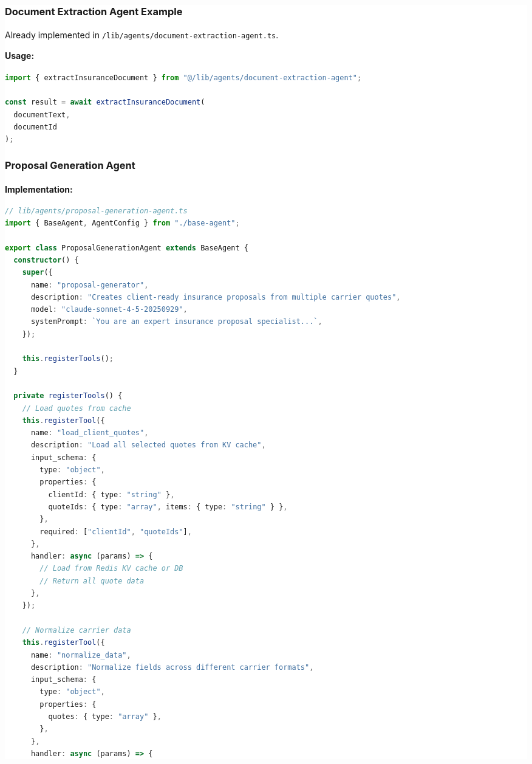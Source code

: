 ### Document Extraction Agent Example

Already implemented in `/lib/agents/document-extraction-agent.ts`.

**Usage:**

```typescript
import { extractInsuranceDocument } from "@/lib/agents/document-extraction-agent";

const result = await extractInsuranceDocument(
  documentText,
  documentId
);
```

### Proposal Generation Agent

**Implementation:**

```typescript
// lib/agents/proposal-generation-agent.ts
import { BaseAgent, AgentConfig } from "./base-agent";

export class ProposalGenerationAgent extends BaseAgent {
  constructor() {
    super({
      name: "proposal-generator",
      description: "Creates client-ready insurance proposals from multiple carrier quotes",
      model: "claude-sonnet-4-5-20250929",
      systemPrompt: `You are an expert insurance proposal specialist...`,
    });

    this.registerTools();
  }

  private registerTools() {
    // Load quotes from cache
    this.registerTool({
      name: "load_client_quotes",
      description: "Load all selected quotes from KV cache",
      input_schema: {
        type: "object",
        properties: {
          clientId: { type: "string" },
          quoteIds: { type: "array", items: { type: "string" } },
        },
        required: ["clientId", "quoteIds"],
      },
      handler: async (params) => {
        // Load from Redis KV cache or DB
        // Return all quote data
      },
    });

    // Normalize carrier data
    this.registerTool({
      name: "normalize_data",
      description: "Normalize fields across different carrier formats",
      input_schema: {
        type: "object",
        properties: {
          quotes: { type: "array" },
        },
      },
      handler: async (params) => {
```